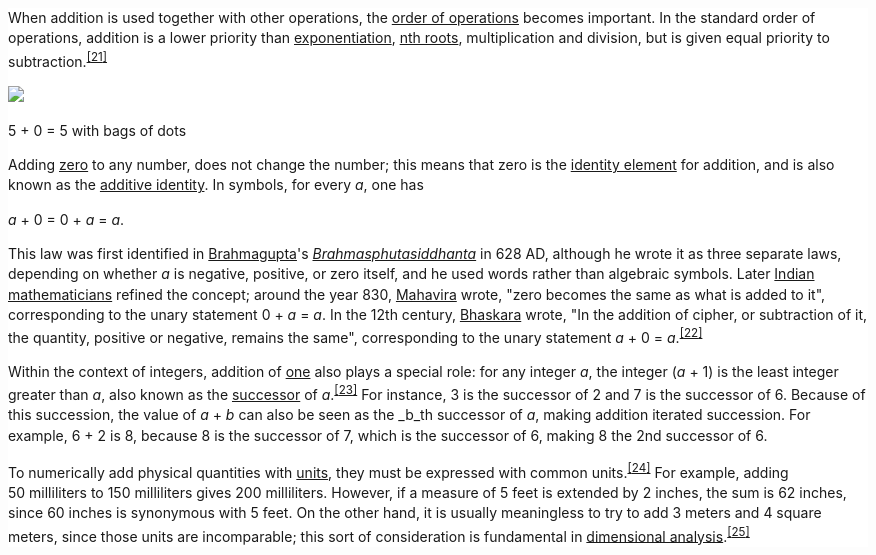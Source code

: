 When addition is used together with other operations, the [order of operations](https://en.wikipedia.org/wiki/Order_of_operations "Order of operations") becomes important. In the standard order of operations, addition is a lower priority than [exponentiation](https://en.wikipedia.org/wiki/Exponentiation "Exponentiation"), [nth roots](https://en.wikipedia.org/wiki/Nth_root "Nth root"), multiplication and division, but is given equal priority to subtraction.<sup id="cite_ref-22" data-immersive-translate-walked="e687fc11-8d08-4713-893e-3c59e5bebce0"><a href="https://en.wikipedia.org/wiki/Addition#cite_note-22" pcked="1"><span>[</span>21<span>]</span></a></sup>

[![](https://upload.wikimedia.org/wikipedia/commons/thumb/f/fd/AdditionZero.svg/80px-AdditionZero.svg.png)](https://en.wikipedia.org/wiki/File:AdditionZero.svg)

5 + 0 = 5 with bags of dots

Adding [zero](https://en.wikipedia.org/wiki/0_(number) "0 (number)") to any number, does not change the number; this means that zero is the [identity element](https://en.wikipedia.org/wiki/Identity_element "Identity element") for addition, and is also known as the [additive identity](https://en.wikipedia.org/wiki/Additive_identity "Additive identity"). In symbols, for every _a_, one has

_a_ + 0 = 0 + _a_ = _a_.

This law was first identified in [Brahmagupta](https://en.wikipedia.org/wiki/Brahmagupta "Brahmagupta")'s _[Brahmasphutasiddhanta](https://en.wikipedia.org/wiki/Brahmasphutasiddhanta "Brahmasphutasiddhanta")_ in 628 AD, although he wrote it as three separate laws, depending on whether _a_ is negative, positive, or zero itself, and he used words rather than algebraic symbols. Later [Indian mathematicians](https://en.wikipedia.org/wiki/Indian_mathematicians "Indian mathematicians") refined the concept; around the year 830, [Mahavira](https://en.wikipedia.org/wiki/Mahavira_(mathematician) "Mahavira (mathematician)") wrote, "zero becomes the same as what is added to it", corresponding to the unary statement 0 + _a_ = _a_. In the 12th century, [Bhaskara](https://en.wikipedia.org/wiki/Bh%C4%81skara_II "Bhāskara II") wrote, "In the addition of cipher, or subtraction of it, the quantity, positive or negative, remains the same", corresponding to the unary statement _a_ + 0 = _a_.<sup id="cite_ref-23" data-immersive-translate-walked="e687fc11-8d08-4713-893e-3c59e5bebce0"><a href="https://en.wikipedia.org/wiki/Addition#cite_note-23" pcked="1"><span>[</span>22<span>]</span></a></sup>

Within the context of integers, addition of [one](https://en.wikipedia.org/wiki/1_(number) "1 (number)") also plays a special role: for any integer _a_, the integer (_a_ + 1) is the least integer greater than _a_, also known as the [successor](https://en.wikipedia.org/wiki/Successor_function "Successor function") of _a_.<sup id="cite_ref-24" data-immersive-translate-walked="e687fc11-8d08-4713-893e-3c59e5bebce0"><a href="https://en.wikipedia.org/wiki/Addition#cite_note-24" pcked="1"><span>[</span>23<span>]</span></a></sup> For instance, 3 is the successor of 2 and 7 is the successor of 6. Because of this succession, the value of _a_ + _b_ can also be seen as the _b_th successor of _a_, making addition iterated succession. For example, 6 + 2 is 8, because 8 is the successor of 7, which is the successor of 6, making 8 the 2nd successor of 6.

To numerically add physical quantities with [units](https://en.wikipedia.org/wiki/Units_of_measurement "Units of measurement"), they must be expressed with common units.<sup id="cite_ref-25" data-immersive-translate-walked="e687fc11-8d08-4713-893e-3c59e5bebce0"><a href="https://en.wikipedia.org/wiki/Addition#cite_note-25" pcked="1"><span>[</span>24<span>]</span></a></sup> For example, adding 50 milliliters to 150 milliliters gives 200 milliliters. However, if a measure of 5 feet is extended by 2 inches, the sum is 62 inches, since 60 inches is synonymous with 5 feet. On the other hand, it is usually meaningless to try to add 3 meters and 4 square meters, since those units are incomparable; this sort of consideration is fundamental in [dimensional analysis](https://en.wikipedia.org/wiki/Dimensional_analysis "Dimensional analysis").<sup id="cite_ref-26" data-immersive-translate-walked="e687fc11-8d08-4713-893e-3c59e5bebce0"><a href="https://en.wikipedia.org/wiki/Addition#cite_note-26" pcked="1"><span>[</span>25<span>]</span></a></sup>

